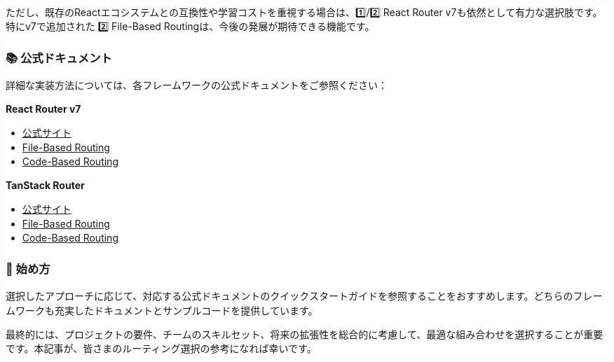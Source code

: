 ただし、既存のReactエコシステムとの互換性や学習コストを重視する場合は、1️⃣/2️⃣ React Router v7も依然として有力な選択肢です。特にv7で追加された 2️⃣ File-Based Routingは、今後の発展が期待できる機能です。

### 📚 公式ドキュメント

詳細な実装方法については、各フレームワークの公式ドキュメントをご参照ください：

**React Router v7**
- [公式サイト](https://reactrouter.com/)
- [File-Based Routing](https://reactrouter.com/how-to/file-route-conventions)
- [Code-Based Routing](https://reactrouter.com/start/framework/routing)

**TanStack Router**
- [公式サイト](https://tanstack.com/router/latest)
- [File-Based Routing](https://tanstack.com/router/latest/docs/framework/react/guide/file-based-routing)
- [Code-Based Routing](https://tanstack.com/router/latest/docs/framework/react/guide/code-based-routing)

### 🚀 始め方

選択したアプローチに応じて、対応する公式ドキュメントのクイックスタートガイドを参照することをおすすめします。どちらのフレームワークも充実したドキュメントとサンプルコードを提供しています。

最終的には、プロジェクトの要件、チームのスキルセット、将来の拡張性を総合的に考慮して、最適な組み合わせを選択することが重要です。本記事が、皆さまのルーティング選択の参考になれば幸いです。